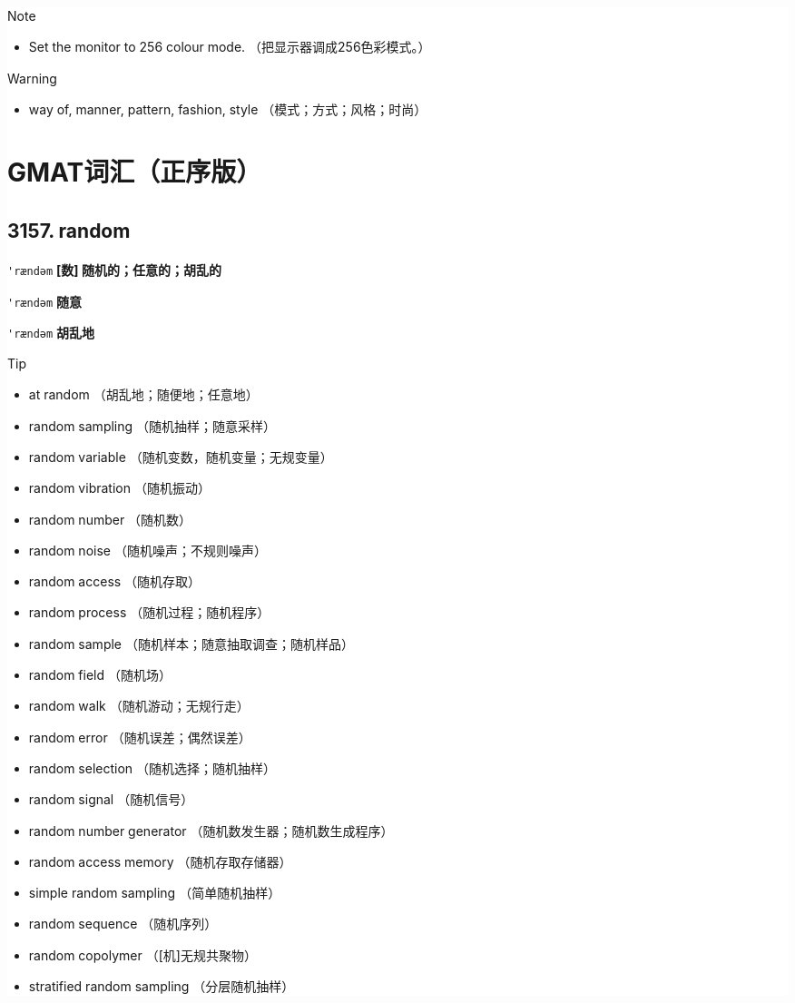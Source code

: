 > [!NOTE]
>
> - Set the monitor to 256 colour mode. （把显示器调成256色彩模式。）
>

> [!WARNING]
>
> - way of, manner, pattern, fashion, style （模式；方式；风格；时尚）
>

# GMAT词汇（正序版）

## 3157. random

`'rændəm`  **[数] 随机的；任意的；胡乱的**

`'rændəm`  **随意**

`'rændəm`  **胡乱地**

> [!TIP]
>
> - at random （胡乱地；随便地；任意地）
>
> - random sampling （随机抽样；随意采样）
>
> - random variable （随机变数，随机变量；无规变量）
>
> - random vibration （随机振动）
>
> - random number （随机数）
>
> - random noise （随机噪声；不规则噪声）
>
> - random access （随机存取）
>
> - random process （随机过程；随机程序）
>
> - random sample （随机样本；随意抽取调查；随机样品）
>
> - random field （随机场）
>
> - random walk （随机游动；无规行走）
>
> - random error （随机误差；偶然误差）
>
> - random selection （随机选择；随机抽样）
>
> - random signal （随机信号）
>
> - random number generator （随机数发生器；随机数生成程序）
>
> - random access memory （随机存取存储器）
>
> - simple random sampling （简单随机抽样）
>
> - random sequence （随机序列）
>
> - random copolymer （[机]无规共聚物）
>
> - stratified random sampling （分层随机抽样）
>
